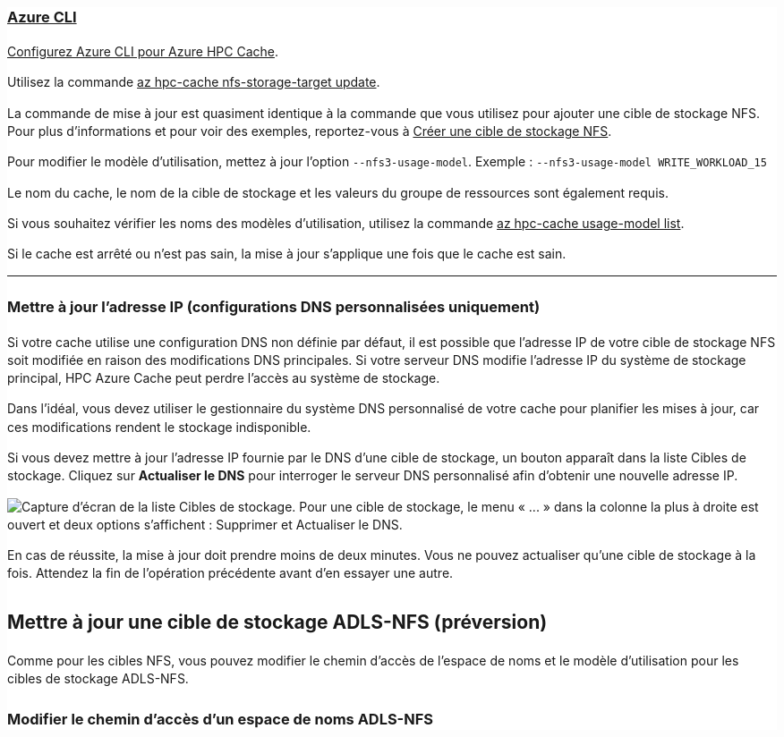 ### <a name="azure-cli"></a>[Azure CLI](#tab/azure-cli)

[Configurez Azure CLI pour Azure HPC Cache](./az-cli-prerequisites.md).

Utilisez la commande [az hpc-cache nfs-storage-target update](/cli/azure/hpc-cache/nfs-storage-target#az_hpc_cache_nfs_storage_target_update).

La commande de mise à jour est quasiment identique à la commande que vous utilisez pour ajouter une cible de stockage NFS. Pour plus d’informations et pour voir des exemples, reportez-vous à [Créer une cible de stockage NFS](hpc-cache-add-storage.md#create-an-nfs-storage-target).

Pour modifier le modèle d’utilisation, mettez à jour l’option ``--nfs3-usage-model``. Exemple : ``--nfs3-usage-model WRITE_WORKLOAD_15``

Le nom du cache, le nom de la cible de stockage et les valeurs du groupe de ressources sont également requis.

Si vous souhaitez vérifier les noms des modèles d’utilisation, utilisez la commande [az hpc-cache usage-model list](/cli/azure/hpc-cache/usage-model#az_hpc_cache_usage-model-list).

Si le cache est arrêté ou n’est pas sain, la mise à jour s’applique une fois que le cache est sain.

---

### <a name="update-ip-address-custom-dns-configurations-only"></a>Mettre à jour l’adresse IP (configurations DNS personnalisées uniquement)

Si votre cache utilise une configuration DNS non définie par défaut, il est possible que l’adresse IP de votre cible de stockage NFS soit modifiée en raison des modifications DNS principales. Si votre serveur DNS modifie l’adresse IP du système de stockage principal, HPC Azure Cache peut perdre l’accès au système de stockage.

Dans l’idéal, vous devez utiliser le gestionnaire du système DNS personnalisé de votre cache pour planifier les mises à jour, car ces modifications rendent le stockage indisponible.

Si vous devez mettre à jour l’adresse IP fournie par le DNS d’une cible de stockage, un bouton apparaît dans la liste Cibles de stockage. Cliquez sur **Actualiser le DNS** pour interroger le serveur DNS personnalisé afin d’obtenir une nouvelle adresse IP.

![Capture d’écran de la liste Cibles de stockage. Pour une cible de stockage, le menu « ... » dans la colonne la plus à droite est ouvert et deux options s’affichent : Supprimer et Actualiser le DNS.](media/refresh-dns.png)

En cas de réussite, la mise à jour doit prendre moins de deux minutes. Vous ne pouvez actualiser qu’une cible de stockage à la fois. Attendez la fin de l’opération précédente avant d’en essayer une autre.

## <a name="update-an-adls-nfs-storage-target-preview"></a>Mettre à jour une cible de stockage ADLS-NFS (préversion)

Comme pour les cibles NFS, vous pouvez modifier le chemin d’accès de l’espace de noms et le modèle d’utilisation pour les cibles de stockage ADLS-NFS.

### <a name="change-an-adls-nfs-namespace-path"></a>Modifier le chemin d’accès d’un espace de noms ADLS-NFS
